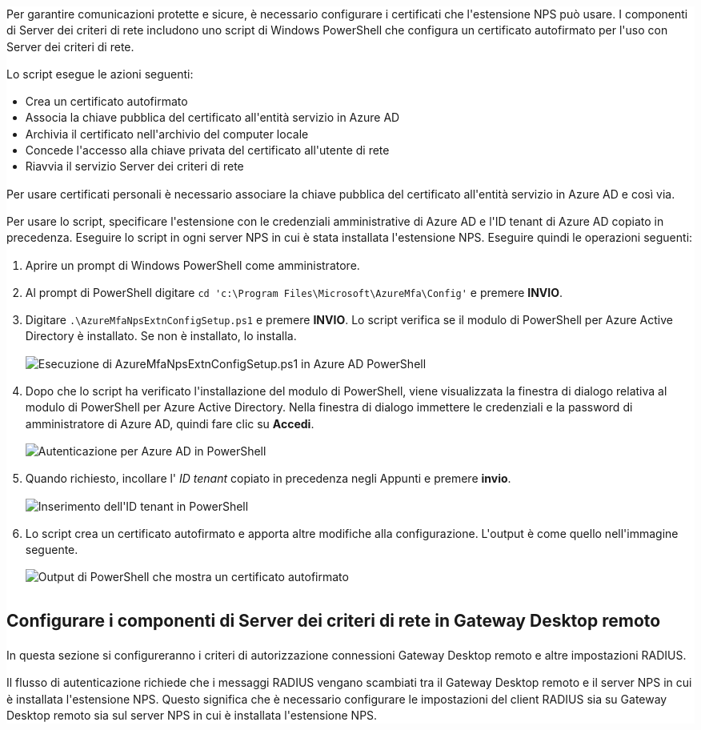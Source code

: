 Per garantire comunicazioni protette e sicure, è necessario configurare i certificati che l'estensione NPS può usare. I componenti di Server dei criteri di rete includono uno script di Windows PowerShell che configura un certificato autofirmato per l'uso con Server dei criteri di rete.

Lo script esegue le azioni seguenti:

* Crea un certificato autofirmato
* Associa la chiave pubblica del certificato all'entità servizio in Azure AD
* Archivia il certificato nell'archivio del computer locale
* Concede l'accesso alla chiave privata del certificato all'utente di rete
* Riavvia il servizio Server dei criteri di rete

Per usare certificati personali è necessario associare la chiave pubblica del certificato all'entità servizio in Azure AD e così via.

Per usare lo script, specificare l'estensione con le credenziali amministrative di Azure AD e l'ID tenant di Azure AD copiato in precedenza. Eseguire lo script in ogni server NPS in cui è stata installata l'estensione NPS. Eseguire quindi le operazioni seguenti:

1. Aprire un prompt di Windows PowerShell come amministratore.
1. Al prompt di PowerShell digitare `cd 'c:\Program Files\Microsoft\AzureMfa\Config'` e premere **INVIO**.
1. Digitare `.\AzureMfaNpsExtnConfigSetup.ps1` e premere **INVIO**. Lo script verifica se il modulo di PowerShell per Azure Active Directory è installato. Se non è installato, lo installa.

   ![Esecuzione di AzureMfaNpsExtnConfigSetup.ps1 in Azure AD PowerShell](./media/howto-mfa-nps-extension-rdg/image4.png)
  
1. Dopo che lo script ha verificato l'installazione del modulo di PowerShell, viene visualizzata la finestra di dialogo relativa al modulo di PowerShell per Azure Active Directory. Nella finestra di dialogo immettere le credenziali e la password di amministratore di Azure AD, quindi fare clic su **Accedi**.

   ![Autenticazione per Azure AD in PowerShell](./media/howto-mfa-nps-extension-rdg/image5.png)

1. Quando richiesto, incollare l' *ID tenant* copiato in precedenza negli Appunti e premere **invio**.

   ![Inserimento dell'ID tenant in PowerShell](./media/howto-mfa-nps-extension-rdg/image6.png)

1. Lo script crea un certificato autofirmato e apporta altre modifiche alla configurazione. L'output è come quello nell'immagine seguente.

   ![Output di PowerShell che mostra un certificato autofirmato](./media/howto-mfa-nps-extension-rdg/image7.png)

## <a name="configure-nps-components-on-remote-desktop-gateway"></a>Configurare i componenti di Server dei criteri di rete in Gateway Desktop remoto

In questa sezione si configureranno i criteri di autorizzazione connessioni Gateway Desktop remoto e altre impostazioni RADIUS.

Il flusso di autenticazione richiede che i messaggi RADIUS vengano scambiati tra il Gateway Desktop remoto e il server NPS in cui è installata l'estensione NPS. Questo significa che è necessario configurare le impostazioni del client RADIUS sia su Gateway Desktop remoto sia sul server NPS in cui è installata l'estensione NPS.
